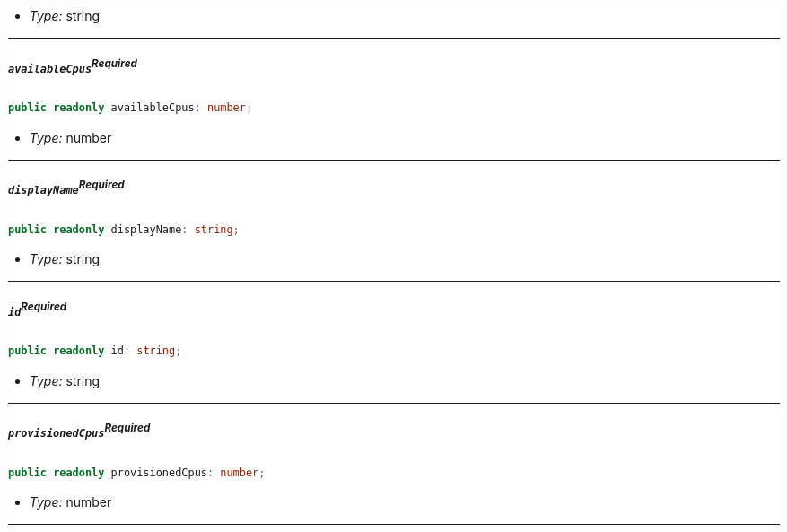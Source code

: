 - *Type:* string

---

##### `availableCpus`<sup>Required</sup> <a name="availableCpus" id="rhizo-co-terraform-provider-oci.dataOciDatabaseAutonomousVmClusterResourceUsage.DataOciDatabaseAutonomousVmClusterResourceUsageAutonomousVmResourceUsageAutonomousContainerDatabaseUsageOutputReference.property.availableCpus"></a>

```typescript
public readonly availableCpus: number;
```

- *Type:* number

---

##### `displayName`<sup>Required</sup> <a name="displayName" id="rhizo-co-terraform-provider-oci.dataOciDatabaseAutonomousVmClusterResourceUsage.DataOciDatabaseAutonomousVmClusterResourceUsageAutonomousVmResourceUsageAutonomousContainerDatabaseUsageOutputReference.property.displayName"></a>

```typescript
public readonly displayName: string;
```

- *Type:* string

---

##### `id`<sup>Required</sup> <a name="id" id="rhizo-co-terraform-provider-oci.dataOciDatabaseAutonomousVmClusterResourceUsage.DataOciDatabaseAutonomousVmClusterResourceUsageAutonomousVmResourceUsageAutonomousContainerDatabaseUsageOutputReference.property.id"></a>

```typescript
public readonly id: string;
```

- *Type:* string

---

##### `provisionedCpus`<sup>Required</sup> <a name="provisionedCpus" id="rhizo-co-terraform-provider-oci.dataOciDatabaseAutonomousVmClusterResourceUsage.DataOciDatabaseAutonomousVmClusterResourceUsageAutonomousVmResourceUsageAutonomousContainerDatabaseUsageOutputReference.property.provisionedCpus"></a>

```typescript
public readonly provisionedCpus: number;
```

- *Type:* number

---